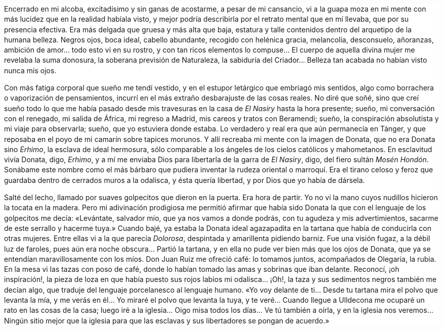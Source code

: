 Encerrado en mi alcoba, excitadísimo y sin ganas de acostarme, a pesar de mi
cansancio, vi a la guapa moza en mi mente con más lucidez que en la realidad
habíala visto, y mejor podría describirla por el retrato mental que en mí
llevaba, que por su presencia efectiva. Era más delgada que gruesa y más alta
que baja, estatura y talle contenidos dentro del arquetipo de la humana
belleza. Negros ojos, boca ideal, cabello abundante, recogido con helénica
gracia, melancolía, desconsuelo, añoranzas, ambición de amor... todo esto vi en
su rostro, y con tan ricos elementos lo compuse... El cuerpo de aquella divina
mujer me revelaba la suma donosura, la soberana previsión de Naturaleza, la
sabiduría del Criador... Belleza tan acabada no habían visto nunca mis ojos.

Con más fatiga corporal que sueño me tendí vestido, y en el estupor letárgico
que embriagó mis sentidos, algo como borrachera o vaporización de pensamientos,
incurrí en el más extraño desbarajuste de las cosas reales. No diré que soñé,
sino que creí sueño todo lo que me había pasado desde mis travesuras en la casa
de *El Nasiry* hasta la hora presente; sueño, mi conversación con el renegado,
mi salida de África, mi regreso a Madrid, mis careos y tratos con Beramendi;
sueño, la conspiración absolutista y mi viaje para observarla; sueño, que yo
estuviera donde estaba. Lo verdadero y real era que aún permanecía en Tánger,
y que reposaba en el poyo de mi camarín sobre tapices morunos. Y allí recreaba
mi mente con la imagen de Donata, que no era Donata sino *Erhimo*, la esclava
de ideal hermosura, sólo comparable a los ángeles de los cielos católicos
y mahometanos. En esclavitud vivía Donata, digo, *Erhimo*, y a mí me enviaba
Dios para libertarla de la garra de *El Nasiry*, digo, del fiero sultán *Mosén
Hondón*. Sonábame este nombre como el más bárbaro que pudiera inventar la
rudeza oriental o marroquí. Era el tirano celoso y feroz que guardaba dentro de
cerrados muros a la odalisca, y ésta quería libertad, y por Dios que yo había
de dársela.

Salté del lecho, llamado por suaves golpecitos que dieron en la puerta. Era
hora de partir. Yo no vi la mano cuyos nudillos hicieron la tocata en la
madera. Pero mi adivinación prodigiosa me permitió afirmar que había sido
Donata la que con el lenguaje de los golpecitos me decía: «Levántate, salvador
mío, que ya nos vamos a donde podrás, con tu agudeza y mis advertimientos,
sacarme de este serrallo y hacerme tuya.» Cuando bajé, ya estaba la Donata
ideal agazapadita en la tartana que había de conducirla con otras mujeres.
Entre ellas vi a la que parecía *Dolorosa*, despintada y amarillenta pidiendo
barniz. Fue una visión fugaz, a la débil luz de faroles, pues aún era noche
obscura... Partió la tartana, y en ella no pude ver bien más que los ojos de
Donata, que ya se entendían maravillosamente con los míos. Don Juan Ruiz me
ofreció café: lo tomamos juntos, acompañados de Olegaria, la rubia. En la mesa
vi las tazas con poso de café, donde lo habían tomado las amas y sobrinas que
iban delante. Reconocí, ¡oh inspiración!, la pieza de loza en que había puesto
sus rojos labios mi odalisca... ¡Oh!, la taza y sus sedimentos negros también
me decían algo, que traduje del lenguaje porcelanesco al lenguaje humano. «Yo
voy delante de ti... Desde tu tartana mira el polvo que levanta la mía, y me
verás en él... Yo miraré el polvo que levanta la tuya, y te veré... Cuando
llegue a Ulldecona me ocuparé un rato en las cosas de la casa; luego iré a la
iglesia... Oigo misa todos los días... Ve tú también a oírla, y en la iglesia
nos veremos... Ningún sitio mejor que la iglesia para que las esclavas y sus
libertadores se pongan de acuerdo.»
